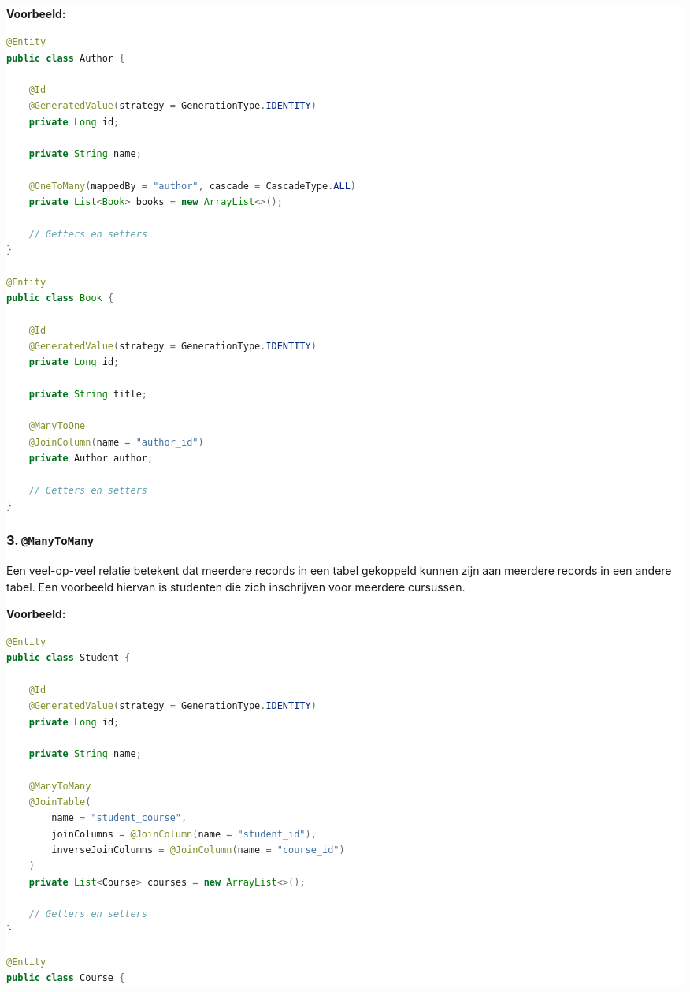 **Voorbeeld:**

```java
@Entity
public class Author {

    @Id
    @GeneratedValue(strategy = GenerationType.IDENTITY)
    private Long id;

    private String name;

    @OneToMany(mappedBy = "author", cascade = CascadeType.ALL)
    private List<Book> books = new ArrayList<>();

    // Getters en setters
}

@Entity
public class Book {

    @Id
    @GeneratedValue(strategy = GenerationType.IDENTITY)
    private Long id;

    private String title;

    @ManyToOne
    @JoinColumn(name = "author_id")
    private Author author;

    // Getters en setters
}
```

### 3. `@ManyToMany`

Een veel-op-veel relatie betekent dat meerdere records in een tabel gekoppeld kunnen zijn aan meerdere records in een andere tabel. Een voorbeeld hiervan is studenten die zich inschrijven voor meerdere cursussen.

**Voorbeeld:**

```java
@Entity
public class Student {

    @Id
    @GeneratedValue(strategy = GenerationType.IDENTITY)
    private Long id;

    private String name;

    @ManyToMany
    @JoinTable(
        name = "student_course",
        joinColumns = @JoinColumn(name = "student_id"),
        inverseJoinColumns = @JoinColumn(name = "course_id")
    )
    private List<Course> courses = new ArrayList<>();

    // Getters en setters
}

@Entity
public class Course {
```